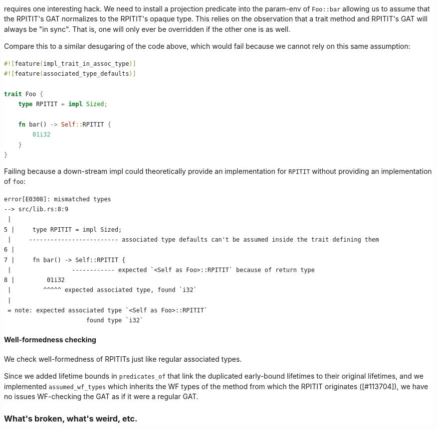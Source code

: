 requires one interesting hack. We need to install a projection predicate
into the param-env of `Foo::bar` allowing us to assume that the RPITIT's
GAT normalizes to the RPITIT's opaque type. This relies on the
observation that a trait method and RPITIT's GAT will always be "in
sync". That is, one will only ever be overridden if the other one is as
well.

Compare this to a similar desugaring of the code above, which would fail
because we cannot rely on this same assumption:

```rust
#![feature(impl_trait_in_assoc_type)]
#![feature(associated_type_defaults)]

trait Foo {
    type RPITIT = impl Sized;

    fn bar() -> Self::RPITIT {
        01i32
    }
}
```

Failing because a down-stream impl could theoretically provide an
implementation for `RPITIT` without providing an implementation of
`foo`:

```text
error[E0308]: mismatched types
--> src/lib.rs:8:9
 |
5 |     type RPITIT = impl Sized;
 |     ------------------------- associated type defaults can't be assumed inside the trait defining them
6 |
7 |     fn bar() -> Self::RPITIT {
 |                 ------------ expected `<Self as Foo>::RPITIT` because of return type
8 |         01i32
 |         ^^^^^ expected associated type, found `i32`
 |
 = note: expected associated type `<Self as Foo>::RPITIT`
                       found type `i32`
```

#### Well-formedness checking

We check well-formedness of RPITITs just like regular associated types.

Since we added lifetime bounds in `predicates_of` that link the
duplicated early-bound lifetimes to their original lifetimes, and we
implemented `assumed_wf_types` which inherits the WF types of the method
from which the RPITIT originates ([#113704]), we have no issues
WF-checking the GAT as if it were a regular GAT.

### What's broken, what's weird, etc.


[^1]: This is compiler-errors terminology, I'm not claiming it's accurate :^)
[#112988]: https://github.com/rust-lang/rust/pull/112988
[RFC 3425]: https://github.com/rust-lang/rfcs/pull/3425
[#101224]: https://github.com/rust-lang/rust/pull/101224
[#113704]: https://github.com/rust-lang/rust/pull/113704